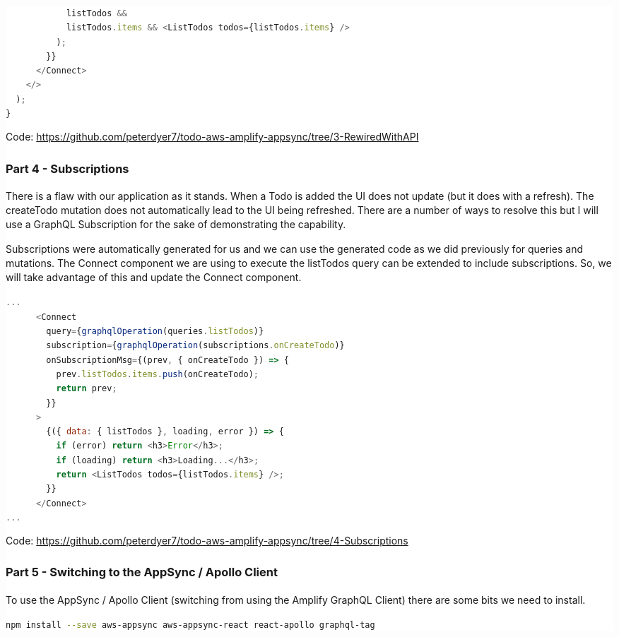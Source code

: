 ```js title="App.js (updated)"
            listTodos &&
            listTodos.items && <ListTodos todos={listTodos.items} />
          );
        }}
      </Connect>
    </>
  );
}
```

Code: <https://github.com/peterdyer7/todo-aws-amplify-appsync/tree/3-RewiredWithAPI>

### Part 4 - Subscriptions

There is a flaw with our application as it stands. When a Todo is added the UI does not update (but it does with a refresh). The createTodo mutation does not automatically lead to the UI being refreshed. There are a number of ways to resolve this but I will use a GraphQL Subscription for the sake of demonstrating the capability.

Subscriptions were automatically generated for us and we can use the generated code as we did previously for queries and mutations. The Connect component we are using to execute the listTodos query can be extended to include subscriptions. So, we will take advantage of this and update the Connect component.

```js title="App.js (updated)"
...
      <Connect
        query={graphqlOperation(queries.listTodos)}
        subscription={graphqlOperation(subscriptions.onCreateTodo)}
        onSubscriptionMsg={(prev, { onCreateTodo }) => {
          prev.listTodos.items.push(onCreateTodo);
          return prev;
        }}
      >
        {({ data: { listTodos }, loading, error }) => {
          if (error) return <h3>Error</h3>;
          if (loading) return <h3>Loading...</h3>;
          return <ListTodos todos={listTodos.items} />;
        }}
      </Connect>
...
```

Code: https://github.com/peterdyer7/todo-aws-amplify-appsync/tree/4-Subscriptions

### Part 5 - Switching to the AppSync / Apollo Client

To use the AppSync / Apollo Client (switching from using the Amplify GraphQL Client) there are some bits we need to install.

```bash
npm install --save aws-appsync aws-appsync-react react-apollo graphql-tag
```
